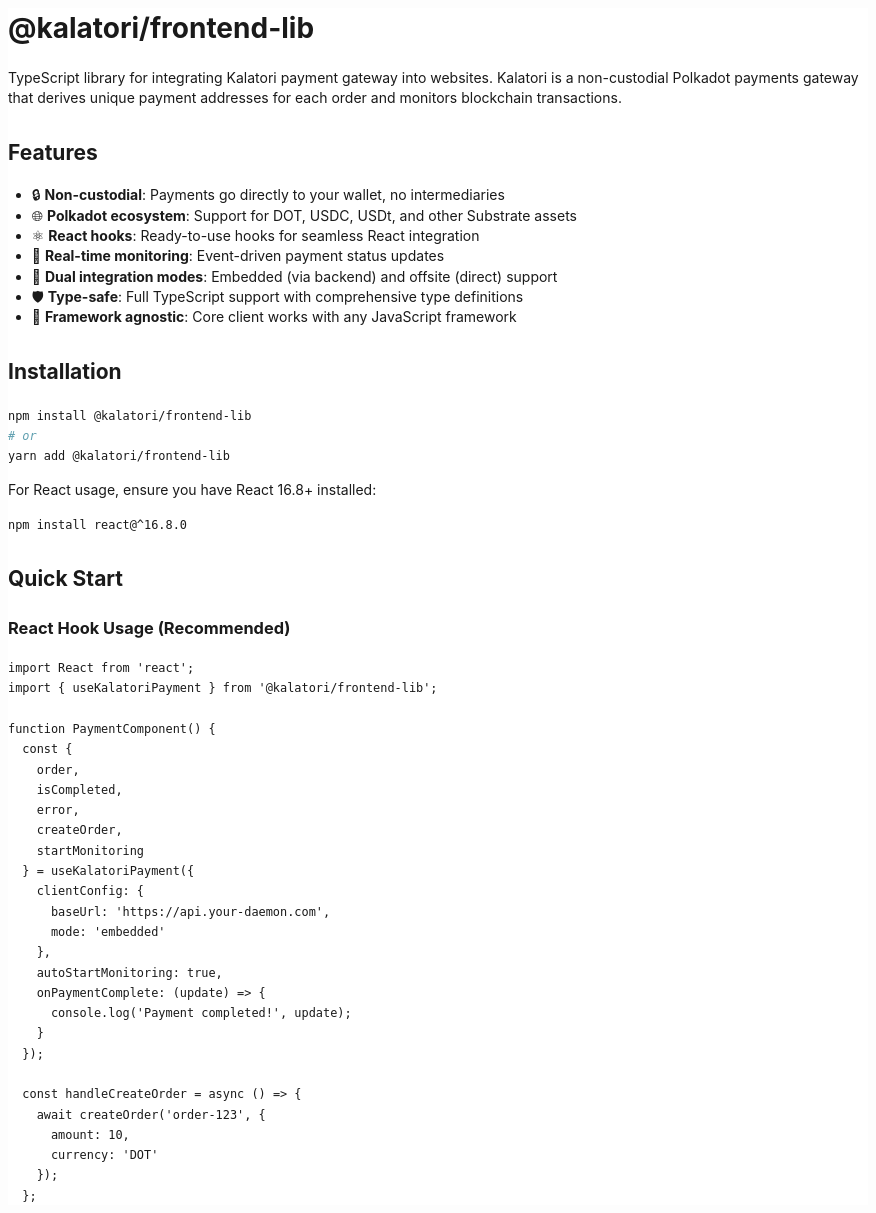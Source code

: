 # @kalatori/frontend-lib

TypeScript library for integrating Kalatori payment gateway into websites. Kalatori is a non-custodial Polkadot payments gateway that derives unique payment addresses for each order and monitors blockchain transactions.

## Features

- 🔒 **Non-custodial**: Payments go directly to your wallet, no intermediaries
- 🌐 **Polkadot ecosystem**: Support for DOT, USDC, USDt, and other Substrate assets
- ⚛️ **React hooks**: Ready-to-use hooks for seamless React integration
- 🔄 **Real-time monitoring**: Event-driven payment status updates
- 📱 **Dual integration modes**: Embedded (via backend) and offsite (direct) support
- 🛡️ **Type-safe**: Full TypeScript support with comprehensive type definitions
- 🔧 **Framework agnostic**: Core client works with any JavaScript framework

## Installation

```bash
npm install @kalatori/frontend-lib
# or
yarn add @kalatori/frontend-lib
```

For React usage, ensure you have React 16.8+ installed:

```bash
npm install react@^16.8.0
```

## Quick Start

### React Hook Usage (Recommended)

```tsx
import React from 'react';
import { useKalatoriPayment } from '@kalatori/frontend-lib';

function PaymentComponent() {
  const {
    order,
    isCompleted,
    error,
    createOrder,
    startMonitoring
  } = useKalatoriPayment({
    clientConfig: {
      baseUrl: 'https://api.your-daemon.com',
      mode: 'embedded'
    },
    autoStartMonitoring: true,
    onPaymentComplete: (update) => {
      console.log('Payment completed!', update);
    }
  });

  const handleCreateOrder = async () => {
    await createOrder('order-123', {
      amount: 10,
      currency: 'DOT'
    });
  };

```